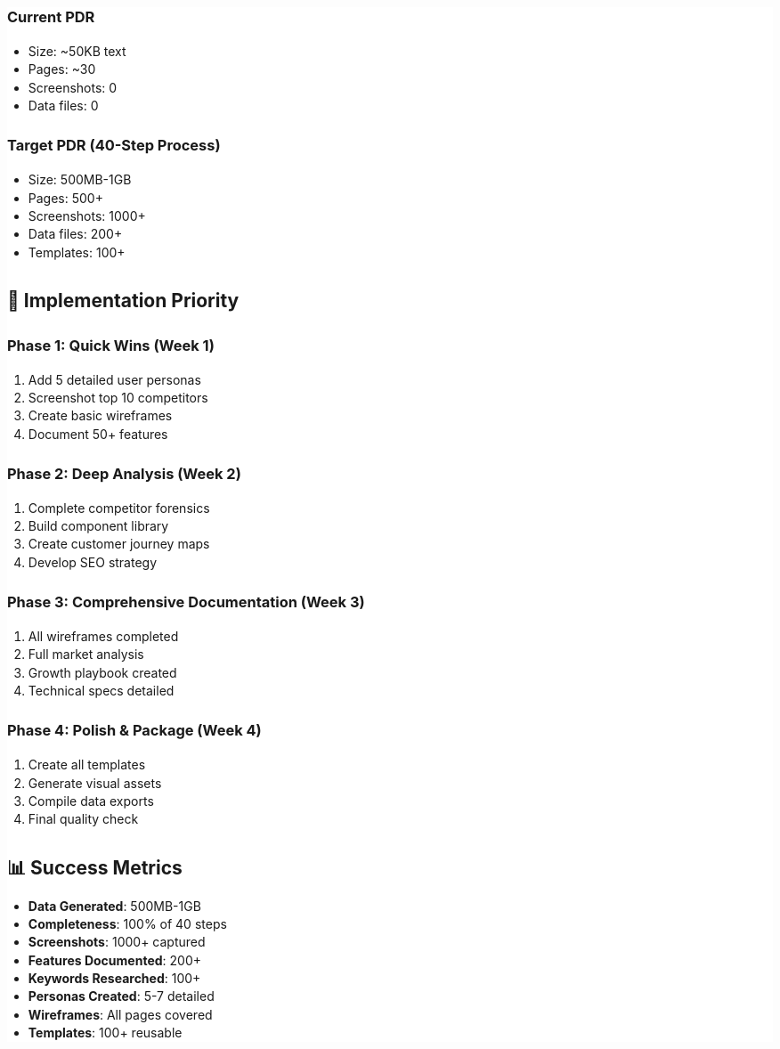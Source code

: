 ### Current PDR
- Size: ~50KB text
- Pages: ~30
- Screenshots: 0
- Data files: 0

### Target PDR (40-Step Process)
- Size: 500MB-1GB
- Pages: 500+
- Screenshots: 1000+
- Data files: 200+
- Templates: 100+

## 🚀 Implementation Priority

### Phase 1: Quick Wins (Week 1)
1. Add 5 detailed user personas
2. Screenshot top 10 competitors
3. Create basic wireframes
4. Document 50+ features

### Phase 2: Deep Analysis (Week 2)
1. Complete competitor forensics
2. Build component library
3. Create customer journey maps
4. Develop SEO strategy

### Phase 3: Comprehensive Documentation (Week 3)
1. All wireframes completed
2. Full market analysis
3. Growth playbook created
4. Technical specs detailed

### Phase 4: Polish & Package (Week 4)
1. Create all templates
2. Generate visual assets
3. Compile data exports
4. Final quality check

## 📊 Success Metrics

- **Data Generated**: 500MB-1GB
- **Completeness**: 100% of 40 steps
- **Screenshots**: 1000+ captured
- **Features Documented**: 200+
- **Keywords Researched**: 100+
- **Personas Created**: 5-7 detailed
- **Wireframes**: All pages covered
- **Templates**: 100+ reusable
